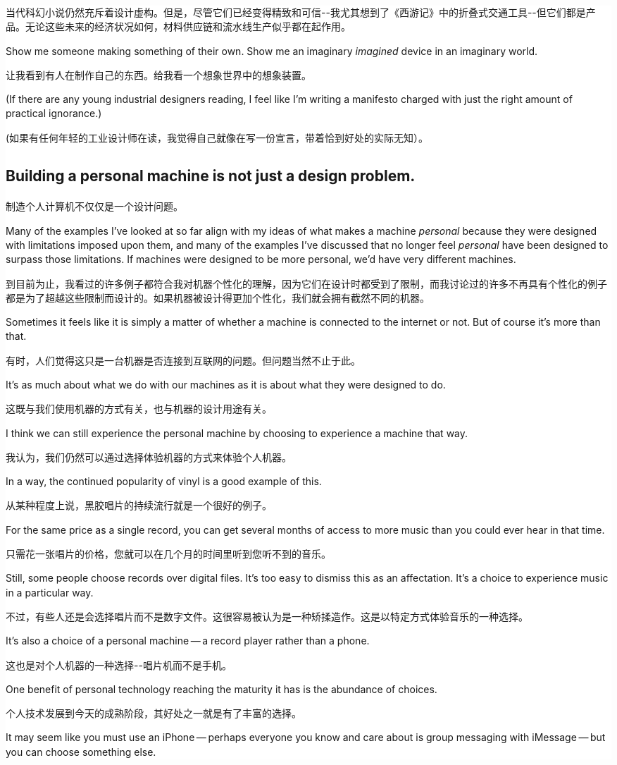 当代科幻小说仍然充斥着设计虚构。但是，尽管它们已经变得精致和可信--我尤其想到了《西游记》中的折叠式交通工具--但它们都是产品。无论这些未来的经济状况如何，材料供应链和流水线生产似乎都在起作用。  

Show me someone making something of their own. Show me an imaginary _imagined_ device in an imaginary world.  

让我看到有人在制作自己的东西。给我看一个想象世界中的想象装置。

(If there are any young industrial designers reading, I feel like I’m writing a manifesto charged with just the right amount of practical ignorance.)  

(如果有任何年轻的工业设计师在读，我觉得自己就像在写一份宣言，带着恰到好处的实际无知）。

## Building a personal machine is not just a design problem.  

制造个人计算机不仅仅是一个设计问题。

Many of the examples I’ve looked at so far align with my ideas of what makes a machine _personal_ because they were designed with limitations imposed upon them, and many of the examples I’ve discussed that no longer feel _personal_ have been designed to surpass those limitations. If machines were designed to be more personal, we’d have very different machines.  

到目前为止，我看过的许多例子都符合我对机器个性化的理解，因为它们在设计时都受到了限制，而我讨论过的许多不再具有个性化的例子都是为了超越这些限制而设计的。如果机器被设计得更加个性化，我们就会拥有截然不同的机器。

Sometimes it feels like it is simply a matter of whether a machine is connected to the internet or not. But of course it’s more than that.  

有时，人们觉得这只是一台机器是否连接到互联网的问题。但问题当然不止于此。  

It’s as much about what we do with our machines as it is about what they were designed to do.  

这既与我们使用机器的方式有关，也与机器的设计用途有关。

I think we can still experience the personal machine by choosing to experience a machine that way.  

我认为，我们仍然可以通过选择体验机器的方式来体验个人机器。

In a way, the continued popularity of vinyl is a good example of this.  

从某种程度上说，黑胶唱片的持续流行就是一个很好的例子。  

For the same price as a single record, you can get several months of access to more music than you could ever hear in that time.  

只需花一张唱片的价格，您就可以在几个月的时间里听到您听不到的音乐。  

Still, some people choose records over digital files. It’s too easy to dismiss this as an affectation. It’s a choice to experience music in a particular way.  

不过，有些人还是会选择唱片而不是数字文件。这很容易被认为是一种矫揉造作。这是以特定方式体验音乐的一种选择。  

It’s also a choice of a personal machine — a record player rather than a phone.  

这也是对个人机器的一种选择--唱片机而不是手机。

One benefit of personal technology reaching the maturity it has is the abundance of choices.  

个人技术发展到今天的成熟阶段，其好处之一就是有了丰富的选择。  

It may seem like you must use an iPhone — perhaps everyone you know and care about is group messaging with iMessage — but you can choose something else.  
